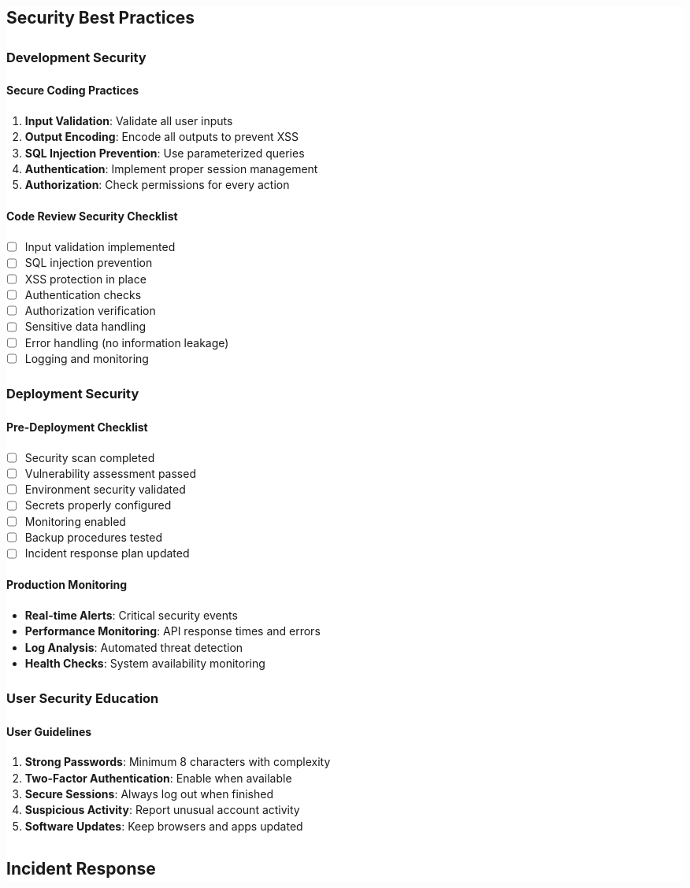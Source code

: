 ## Security Best Practices

### Development Security

#### Secure Coding Practices
1. **Input Validation**: Validate all user inputs
2. **Output Encoding**: Encode all outputs to prevent XSS
3. **SQL Injection Prevention**: Use parameterized queries
4. **Authentication**: Implement proper session management
5. **Authorization**: Check permissions for every action

#### Code Review Security Checklist
- [ ] Input validation implemented
- [ ] SQL injection prevention
- [ ] XSS protection in place
- [ ] Authentication checks
- [ ] Authorization verification
- [ ] Sensitive data handling
- [ ] Error handling (no information leakage)
- [ ] Logging and monitoring

### Deployment Security

#### Pre-Deployment Checklist
- [ ] Security scan completed
- [ ] Vulnerability assessment passed
- [ ] Environment security validated
- [ ] Secrets properly configured
- [ ] Monitoring enabled
- [ ] Backup procedures tested
- [ ] Incident response plan updated

#### Production Monitoring
- **Real-time Alerts**: Critical security events
- **Performance Monitoring**: API response times and errors
- **Log Analysis**: Automated threat detection
- **Health Checks**: System availability monitoring

### User Security Education

#### User Guidelines
1. **Strong Passwords**: Minimum 8 characters with complexity
2. **Two-Factor Authentication**: Enable when available
3. **Secure Sessions**: Always log out when finished
4. **Suspicious Activity**: Report unusual account activity
5. **Software Updates**: Keep browsers and apps updated

## Incident Response
